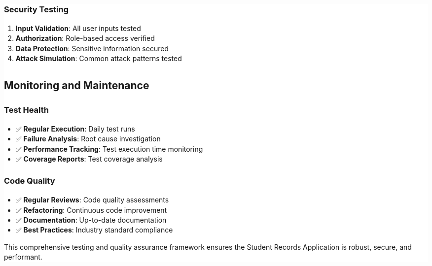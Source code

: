 ### Security Testing
1. **Input Validation**: All user inputs tested
2. **Authorization**: Role-based access verified
3. **Data Protection**: Sensitive information secured
4. **Attack Simulation**: Common attack patterns tested

## Monitoring and Maintenance

### Test Health
- ✅ **Regular Execution**: Daily test runs
- ✅ **Failure Analysis**: Root cause investigation
- ✅ **Performance Tracking**: Test execution time monitoring
- ✅ **Coverage Reports**: Test coverage analysis

### Code Quality
- ✅ **Regular Reviews**: Code quality assessments
- ✅ **Refactoring**: Continuous code improvement
- ✅ **Documentation**: Up-to-date documentation
- ✅ **Best Practices**: Industry standard compliance

This comprehensive testing and quality assurance framework ensures the Student Records Application is robust, secure, and performant.
